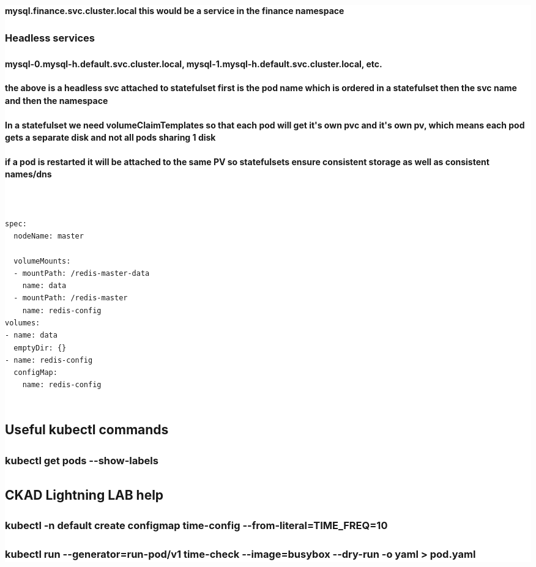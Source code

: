 #### mysql.finance.svc.cluster.local this would be a service in the finance namespace

### Headless services

#### mysql-0.mysql-h.default.svc.cluster.local, mysql-1.mysql-h.default.svc.cluster.local, etc.

#### the above is a headless svc attached to statefulset first is the pod name which is ordered in a statefulset then the svc name and then the namespace

#### In a statefulset we need volumeClaimTemplates so that each pod will get it's own pvc and it's own pv, which means each pod gets a separate disk and not all pods sharing 1 disk

#### if a pod is restarted it will be attached to the same PV so statefulsets ensure consistent storage as well as consistent names/dns

<pre><code>

spec:
  nodeName: master

  volumeMounts:
  - mountPath: /redis-master-data
    name: data
  - mountPath: /redis-master
    name: redis-config
volumes:
- name: data
  emptyDir: {}
- name: redis-config
  configMap:
    name: redis-config
   
</code></pre>

## Useful kubectl commands

### kubectl get pods --show-labels


## CKAD Lightning LAB help

### kubectl -n default create configmap time-config --from-literal=TIME_FREQ=10

### kubectl run --generator=run-pod/v1 time-check --image=busybox --dry-run -o yaml > pod.yaml
